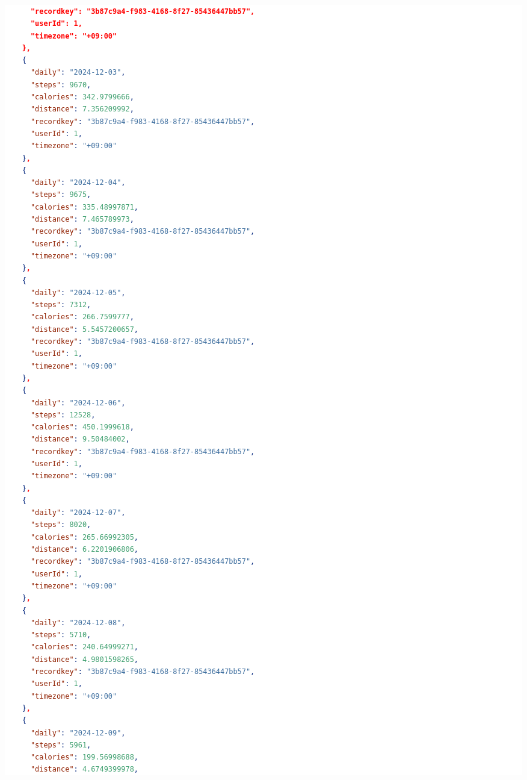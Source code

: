 ```json
      "recordkey": "3b87c9a4-f983-4168-8f27-85436447bb57",
      "userId": 1,
      "timezone": "+09:00"
    },
    {
      "daily": "2024-12-03",
      "steps": 9670,
      "calories": 342.9799666,
      "distance": 7.356209992,
      "recordkey": "3b87c9a4-f983-4168-8f27-85436447bb57",
      "userId": 1,
      "timezone": "+09:00"
    },
    {
      "daily": "2024-12-04",
      "steps": 9675,
      "calories": 335.48997871,
      "distance": 7.465789973,
      "recordkey": "3b87c9a4-f983-4168-8f27-85436447bb57",
      "userId": 1,
      "timezone": "+09:00"
    },
    {
      "daily": "2024-12-05",
      "steps": 7312,
      "calories": 266.7599777,
      "distance": 5.5457200657,
      "recordkey": "3b87c9a4-f983-4168-8f27-85436447bb57",
      "userId": 1,
      "timezone": "+09:00"
    },
    {
      "daily": "2024-12-06",
      "steps": 12528,
      "calories": 450.1999618,
      "distance": 9.50484002,
      "recordkey": "3b87c9a4-f983-4168-8f27-85436447bb57",
      "userId": 1,
      "timezone": "+09:00"
    },
    {
      "daily": "2024-12-07",
      "steps": 8020,
      "calories": 265.66992305,
      "distance": 6.2201906806,
      "recordkey": "3b87c9a4-f983-4168-8f27-85436447bb57",
      "userId": 1,
      "timezone": "+09:00"
    },
    {
      "daily": "2024-12-08",
      "steps": 5710,
      "calories": 240.64999271,
      "distance": 4.9801598265,
      "recordkey": "3b87c9a4-f983-4168-8f27-85436447bb57",
      "userId": 1,
      "timezone": "+09:00"
    },
    {
      "daily": "2024-12-09",
      "steps": 5961,
      "calories": 199.56998688,
      "distance": 4.6749399978,
```